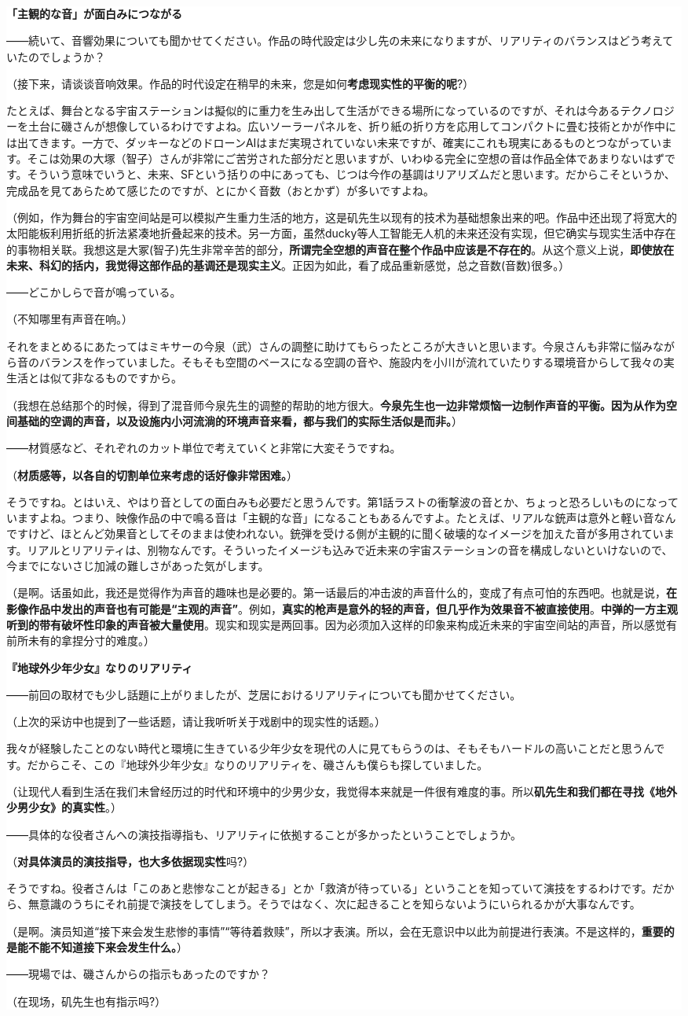 **「主観的な音」が面白みにつながる**


――続いて、音響効果についても聞かせてください。作品の時代設定は少し先の未来になりますが、リアリティのバランスはどう考えていたのでしょうか？

（接下来，请谈谈音响效果。作品的时代设定在稍早的未来，您是如何**考虑现实性的平衡的呢**?）

たとえば、舞台となる宇宙ステーションは擬似的に重力を生み出して生活ができる場所になっているのですが、それは今あるテクノロジーを土台に磯さんが想像しているわけですよね。広いソーラーパネルを、折り紙の折り方を応用してコンパクトに畳む技術とかが作中には出てきます。一方で、ダッキーなどのドローンAIはまだ実現されていない未来ですが、確実にこれも現実にあるものとつながっています。そこは効果の大塚（智子）さんが非常にご苦労された部分だと思いますが、いわゆる完全に空想の音は作品全体であまりないはずです。そういう意味でいうと、未来、SFという括りの中にあっても、じつは今作の基調はリアリズムだと思います。だからこそというか、完成品を見てあらためて感じたのですが、とにかく音数（おとかず）が多いですよね。

（例如，作为舞台的宇宙空间站是可以模拟产生重力生活的地方，这是矶先生以现有的技术为基础想象出来的吧。作品中还出现了将宽大的太阳能板利用折纸的折法紧凑地折叠起来的技术。另一方面，虽然ducky等人工智能无人机的未来还没有实现，但它确实与现实生活中存在的事物相关联。我想这是大冢(智子)先生非常辛苦的部分，**所谓完全空想的声音在整个作品中应该是不存在的**。从这个意义上说，**即使放在未来、科幻的括内，我觉得这部作品的基调还是现实主义**。正因为如此，看了成品重新感觉，总之音数(音数)很多。）

――どこかしらで音が鳴っている。

（不知哪里有声音在响。）

それをまとめるにあたってはミキサーの今泉（武）さんの調整に助けてもらったところが大きいと思います。今泉さんも非常に悩みながら音のバランスを作っていました。そもそも空間のベースになる空調の音や、施設内を小川が流れていたりする環境音からして我々の実生活とは似て非なるものですから。

（我想在总结那个的时候，得到了混音师今泉先生的调整的帮助的地方很大。**今泉先生也一边非常烦恼一边制作声音的平衡。因为从作为空间基础的空调的声音，以及设施内小河流淌的环境声音来看，都与我们的实际生活似是而非。**）

――材質感など、それぞれのカット単位で考えていくと非常に大変そうですね。

（**材质感等，以各自的切割单位来考虑的话好像非常困难。**）

そうですね。とはいえ、やはり音としての面白みも必要だと思うんです。第1話ラストの衝撃波の音とか、ちょっと恐ろしいものになっていますよね。つまり、映像作品の中で鳴る音は「主観的な音」になることもあるんですよ。たとえば、リアルな銃声は意外と軽い音なんですけど、ほとんど効果音としてそのままは使われない。銃弾を受ける側が主観的に聞く破壊的なイメージを加えた音が多用されています。リアルとリアリティは、別物なんです。そういったイメージも込みで近未来の宇宙ステーションの音を構成しないといけないので、今までにないさじ加減の難しさがあった気がします。

（是啊。话虽如此，我还是觉得作为声音的趣味也是必要的。第一话最后的冲击波的声音什么的，变成了有点可怕的东西吧。也就是说，**在影像作品中发出的声音也有可能是“主观的声音”**。例如，**真实的枪声是意外的轻的声音，但几乎作为效果音不被直接使用**。**中弹的一方主观听到的带有破坏性印象的声音被大量使用**。现实和现实是两回事。因为必须加入这样的印象来构成近未来的宇宙空间站的声音，所以感觉有前所未有的拿捏分寸的难度。）

**『地球外少年少女』なりのリアリティ**


――前回の取材でも少し話題に上がりましたが、芝居におけるリアリティについても聞かせてください。

（上次的采访中也提到了一些话题，请让我听听关于戏剧中的现实性的话题。）

我々が経験したことのない時代と環境に生きている少年少女を現代の人に見てもらうのは、そもそもハードルの高いことだと思うんです。だからこそ、この『地球外少年少女』なりのリアリティを、磯さんも僕らも探していました。

（让现代人看到生活在我们未曾经历过的时代和环境中的少男少女，我觉得本来就是一件很有难度的事。所以**矶先生和我们都在寻找《地外少男少女》的真实性**。）

――具体的な役者さんへの演技指導指も、リアリティに依拠することが多かったということでしょうか。

（**对具体演员的演技指导，也大多依据现实性**吗?）

そうですね。役者さんは「このあと悲惨なことが起きる」とか「救済が待っている」ということを知っていて演技をするわけです。だから、無意識のうちにそれ前提で演技をしてしまう。そうではなく、次に起きることを知らないようにいられるかが大事なんです。

（是啊。演员知道“接下来会发生悲惨的事情”“等待着救赎”，所以才表演。所以，会在无意识中以此为前提进行表演。不是这样的，**重要的是能不能不知道接下来会发生什么。**）


――現場では、磯さんからの指示もあったのですか？

（在现场，矶先生也有指示吗?）
